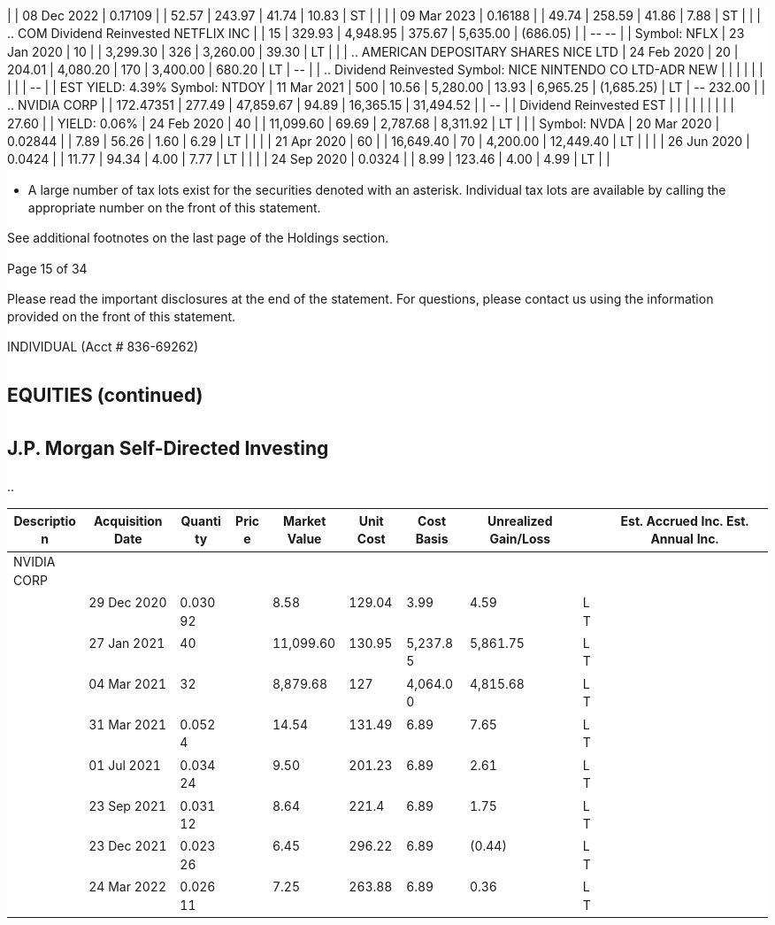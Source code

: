 |                                                             | 08 Dec 2022        | 0.17109    |         | 52.57          | 243.97      | 41.74        | 10.83                   | ST |                                      |
|                                                             | 09 Mar 2023        | 0.16188    |         | 49.74          | 258.59      | 41.86        | 7.88                    | ST |                                      |
| .. COM Dividend Reinvested NETFLIX INC                      |                    | 15         | 329.93  | 4,948.95       | 375.67      | 5,635.00     | (686.05)                |    | -- --                                |
| Symbol: NFLX                                                | 23 Jan 2020        | 10         |         | 3,299.30       | 326         | 3,260.00     | 39.30                   | LT |                                      |
| .. AMERICAN DEPOSITARY SHARES NICE LTD                      | 24 Feb 2020        | 20         | 204.01  | 4,080.20       | 170         | 3,400.00     | 680.20                  | LT | --                                   |
| .. Dividend Reinvested Symbol: NICE NINTENDO CO LTD-ADR NEW |                    |            |         |                |             |              |                         |    | --                                   |
| EST YIELD: 4.39% Symbol: NTDOY                              | 11 Mar 2021        | 500        | 10.56   | 5,280.00       | 13.93       | 6,965.25     | (1,685.25)              | LT | -- 232.00                            |
| .. NVIDIA CORP                                              |                    | 172.47351  | 277.49  | 47,859.67      | 94.89       | 16,365.15    | 31,494.52               |    | --                                   |
| Dividend Reinvested EST                                     |                    |            |         |                |             |              |                         |    | 27.60                                |
| YIELD: 0.06%                                                | 24 Feb 2020        | 40         |         | 11,099.60      | 69.69       | 2,787.68     | 8,311.92                | LT |                                      |
| Symbol: NVDA                                                | 20 Mar 2020        | 0.02844    |         | 7.89           | 56.26       | 1.60         | 6.29                    | LT |                                      |
|                                                             | 21 Apr 2020        | 60         |         | 16,649.40      | 70          | 4,200.00     | 12,449.40               | LT |                                      |
|                                                             | 26 Jun 2020        | 0.0424     |         | 11.77          | 94.34       | 4.00         | 7.77                    | LT |                                      |
|                                                             | 24 Sep 2020        | 0.0324     |         | 8.99           | 123.46      | 4.00         | 4.99                    | LT |                                      |

* A large number of tax lots exist for the securities denoted with an asterisk. Individual tax lots are available by calling the appropriate number on the front of this statement.

See additional footnotes on the last page of the Holdings section.

Page  15 of 34

Please read the important disclosures at the end of the statement. For questions, please contact us using the information provided on the front of this statement.

INDIVIDUAL  (Acct # 836-69262)

## EQUITIES (continued)

## J.P. Morgan Self-Directed Investing

..

| Description                                    | Acquisition Date   | Quantity   | Price   | Market Value   | Unit Cost   | Cost Basis   | Unrealized  Gain/Loss   |    | Est. Accrued Inc. Est. Annual Inc.   |
|------------------------------------------------|--------------------|------------|---------|----------------|-------------|--------------|-------------------------|----|--------------------------------------|
| NVIDIA CORP                                    |                    |            |         |                |             |              |                         |    |                                      |
|                                                | 29 Dec 2020        | 0.03092    |         | 8.58           | 129.04      | 3.99         | 4.59                    | LT |                                      |
|                                                | 27 Jan 2021        | 40         |         | 11,099.60      | 130.95      | 5,237.85     | 5,861.75                | LT |                                      |
|                                                | 04 Mar 2021        | 32         |         | 8,879.68       | 127         | 4,064.00     | 4,815.68                | LT |                                      |
|                                                | 31 Mar 2021        | 0.0524     |         | 14.54          | 131.49      | 6.89         | 7.65                    | LT |                                      |
|                                                | 01 Jul 2021        | 0.03424    |         | 9.50           | 201.23      | 6.89         | 2.61                    | LT |                                      |
|                                                | 23 Sep 2021        | 0.03112    |         | 8.64           | 221.4       | 6.89         | 1.75                    | LT |                                      |
|                                                | 23 Dec 2021        | 0.02326    |         | 6.45           | 296.22      | 6.89         | (0.44)                  | LT |                                      |
|                                                | 24 Mar 2022        | 0.02611    |         | 7.25           | 263.88      | 6.89         | 0.36                    | LT |                                      |